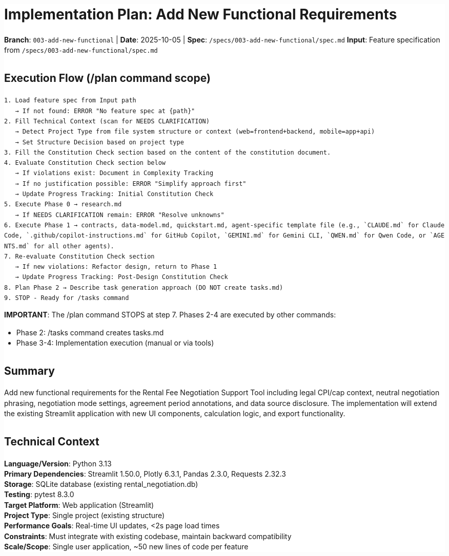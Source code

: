 
# Implementation Plan: Add New Functional Requirements

**Branch**: `003-add-new-functional` | **Date**: 2025-10-05 | **Spec**: `/specs/003-add-new-functional/spec.md`
**Input**: Feature specification from `/specs/003-add-new-functional/spec.md`

## Execution Flow (/plan command scope)
```
1. Load feature spec from Input path
   → If not found: ERROR "No feature spec at {path}"
2. Fill Technical Context (scan for NEEDS CLARIFICATION)
   → Detect Project Type from file system structure or context (web=frontend+backend, mobile=app+api)
   → Set Structure Decision based on project type
3. Fill the Constitution Check section based on the content of the constitution document.
4. Evaluate Constitution Check section below
   → If violations exist: Document in Complexity Tracking
   → If no justification possible: ERROR "Simplify approach first"
   → Update Progress Tracking: Initial Constitution Check
5. Execute Phase 0 → research.md
   → If NEEDS CLARIFICATION remain: ERROR "Resolve unknowns"
6. Execute Phase 1 → contracts, data-model.md, quickstart.md, agent-specific template file (e.g., `CLAUDE.md` for Claude Code, `.github/copilot-instructions.md` for GitHub Copilot, `GEMINI.md` for Gemini CLI, `QWEN.md` for Qwen Code, or `AGENTS.md` for all other agents).
7. Re-evaluate Constitution Check section
   → If new violations: Refactor design, return to Phase 1
   → Update Progress Tracking: Post-Design Constitution Check
8. Plan Phase 2 → Describe task generation approach (DO NOT create tasks.md)
9. STOP - Ready for /tasks command
```

**IMPORTANT**: The /plan command STOPS at step 7. Phases 2-4 are executed by other commands:
- Phase 2: /tasks command creates tasks.md
- Phase 3-4: Implementation execution (manual or via tools)

## Summary
Add new functional requirements for the Rental Fee Negotiation Support Tool including legal CPI/cap context, neutral negotiation phrasing, negotiation mode settings, agreement period annotations, and data source disclosure. The implementation will extend the existing Streamlit application with new UI components, calculation logic, and export functionality.

## Technical Context
**Language/Version**: Python 3.13  
**Primary Dependencies**: Streamlit 1.50.0, Plotly 6.3.1, Pandas 2.3.0, Requests 2.32.3  
**Storage**: SQLite database (existing rental_negotiation.db)  
**Testing**: pytest 8.3.0  
**Target Platform**: Web application (Streamlit)  
**Project Type**: Single project (existing structure)  
**Performance Goals**: Real-time UI updates, <2s page load times  
**Constraints**: Must integrate with existing codebase, maintain backward compatibility  
**Scale/Scope**: Single user application, ~50 new lines of code per feature
